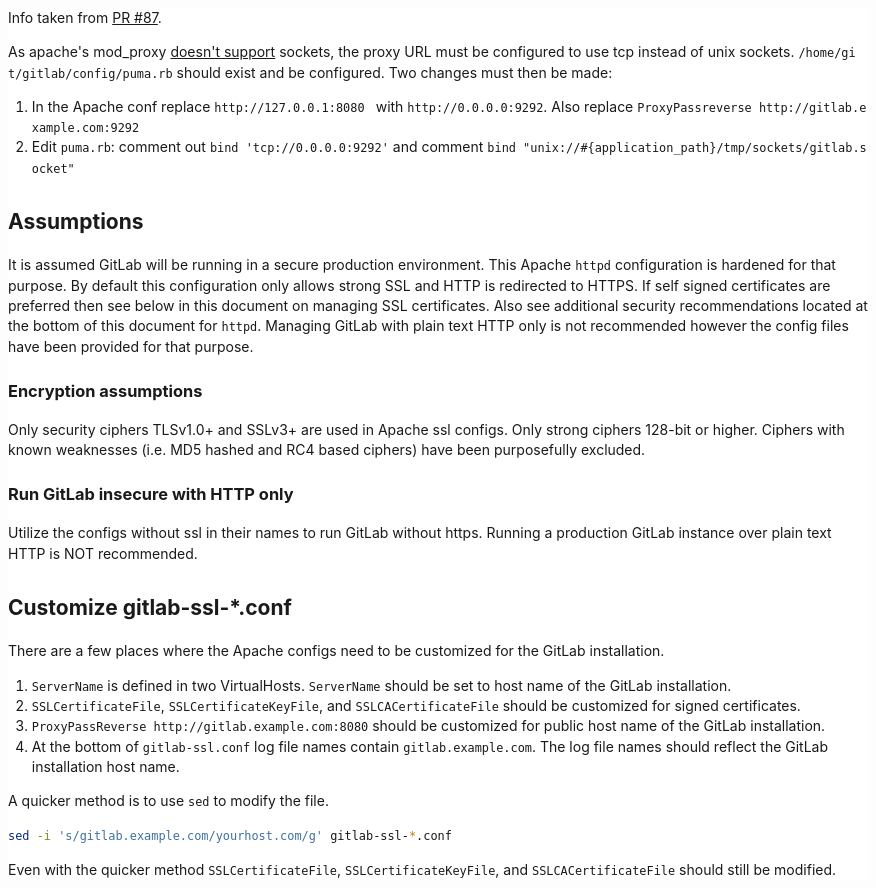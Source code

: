 Info taken from [PR #87](https://github.com/gitlabhq/gitlab-recipes/pull/87).

As apache's mod_proxy [doesn't support][sock] sockets, the proxy URL must be
configured to use tcp instead of unix sockets. `/home/git/gitlab/config/puma.rb`
should exist and be configured.  Two changes must then be made:

1. In the Apache conf replace `http://127.0.0.1:8080 ` with `http://0.0.0.0:9292`.
   Also replace `ProxyPassreverse http://gitlab.example.com:9292`
2. Edit `puma.rb`: comment out `bind 'tcp://0.0.0.0:9292'` and comment
   `bind "unix://#{application_path}/tmp/sockets/gitlab.socket"`

## Assumptions

It is assumed GitLab will be running in a secure production environment.
This Apache `httpd` configuration is hardened for that purpose. By default this
configuration only allows strong SSL and HTTP is redirected to HTTPS. If self
signed certificates are preferred then see below in this document on managing
SSL certificates. Also see additional security recommendations located at the
bottom of this document for `httpd`. Managing GitLab with plain text HTTP only
is not recommended however the config files have been provided for that purpose.

### Encryption assumptions

Only security ciphers TLSv1.0+ and SSLv3+ are used in Apache ssl configs.
Only strong ciphers 128-bit or higher. Ciphers with known weaknesses
(i.e. MD5 hashed and RC4 based ciphers) have been purposefully excluded.

### Run GitLab insecure with HTTP only

Utilize the configs without ssl in their names to run GitLab without https.
Running a production GitLab instance over plain text HTTP is NOT recommended.

## Customize gitlab-ssl-*.conf

There are a few places where the Apache configs need to be customized for the
GitLab installation.

1. `ServerName` is defined in two VirtualHosts. `ServerName` should be set to
   host name of the GitLab installation.
2. `SSLCertificateFile`, `SSLCertificateKeyFile`, and `SSLCACertificateFile`
   should be customized for signed certificates.
3. `ProxyPassReverse http://gitlab.example.com:8080` should be customized for
   public host name of the GitLab installation.
4. At the bottom of `gitlab-ssl.conf` log file names contain `gitlab.example.com`.
   The log file names should reflect the GitLab installation host name.

A quicker method is to use `sed` to modify the file.

```bash
sed -i 's/gitlab.example.com/yourhost.com/g' gitlab-ssl-*.conf
```

Even with the quicker method `SSLCertificateFile`, `SSLCertificateKeyFile`, and
`SSLCACertificateFile` should still be modified.


[startcom_ssl]: http://cert.startcom.org/
[xca]: http://sourceforge.net/projects/xca/
[ovpn_scripts]: http://openvpn.net/index.php/open-source/documentation/howto.html#pki
[yourca_tut]: http://www.g-loaded.eu/2005/11/10/be-your-own-ca/
[crimepatch]: https://issues.apache.org/bugzilla/show_bug.cgi?id=53219
[sslcompression]: http://httpd.apache.org/docs/2.2/mod/mod_ssl.html#sslcompression
[rhnfix]: https://access.redhat.com/site/solutions/255473
[servertokens]: http://httpd.apache.org/docs/2.2/mod/core.html#servertokens
[traceenable]: http://httpd.apache.org/docs/2.2/mod/core.html#traceenable
[serversignature]: http://httpd.apache.org/docs/2.2/mod/core.html#serversignature
[apparmor]: https://wiki.ubuntu.com/AppArmor
[sock]: http://httpd.apache.org/docs/2.2/mod/mod_proxy.html
[reports]: https://github.com/gitlabhq/gitlabhq/issues/5139
[digiocean]: https://www.digitalocean.com/community/tutorials/how-to-get-started-with-mod_pagespeed-with-apache-on-an-ubuntu-and-debian-cloud-server
[Omnibus packages]: https://about.gitlab.com/downloads/
[omnibuswebext]: http://doc.gitlab.com/omnibus/settings/nginx.html#using-a-non-bundled-web-server